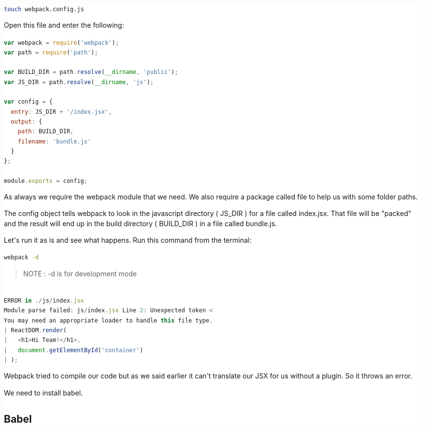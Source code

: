 ```bash
touch webpack.config.js
```

Open this file and enter the following:

```javascript
var webpack = require('webpack');
var path = require('path');

var BUILD_DIR = path.resolve(__dirname, 'public');
var JS_DIR = path.resolve(__dirname, 'js');

var config = {
  entry: JS_DIR + '/index.jsx',
  output: {
    path: BUILD_DIR,
    filename: 'bundle.js'
  }
};

module.exports = config;
```

As always we require the webpack module that we need. We also require a package called file to help us with some folder paths. 

The config object tells webpack to look in the javascript directory ( JS_DIR ) for a file called index.jsx. That file will be "packed" and the result will end up in the build directory ( BUILD_DIR ) in a file called bundle.js.

Let's run it as is and see what happens. Run this command from the terminal:

```bash
webpack -d
```

> NOTE : -d is for development mode

```javascript

ERROR in ./js/index.jsx
Module parse failed: js/index.jsx Line 2: Unexpected token <
You may need an appropriate loader to handle this file type.
| ReactDOM.render(
|   <h1>Hi Team!</h1>, 
|   document.getElementById('container')
| );
```

Webpack tried to compile our code but as we said earlier it can't translate our JSX for us without a plugin. So it throws an error. 

We need to install babel.

## Babel
